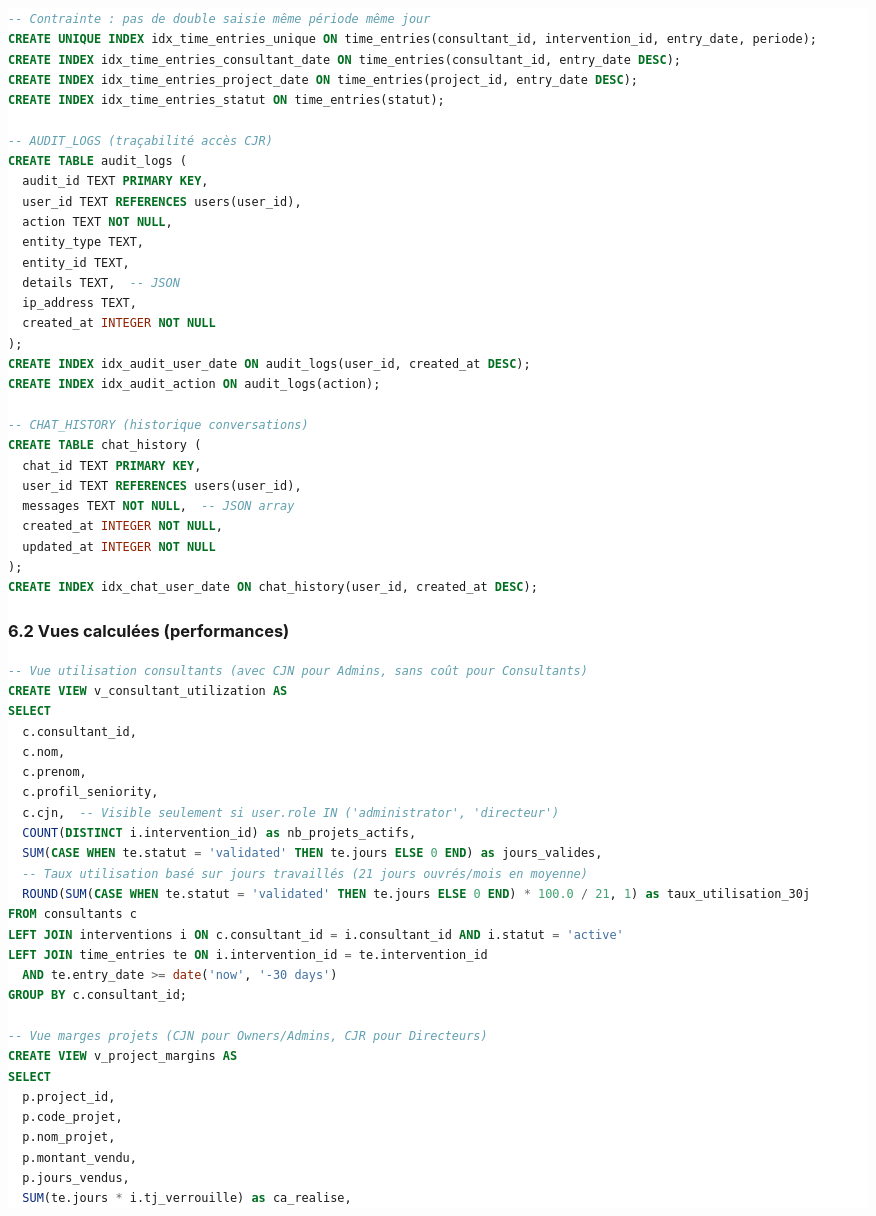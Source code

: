 ```sql
-- Contrainte : pas de double saisie même période même jour
CREATE UNIQUE INDEX idx_time_entries_unique ON time_entries(consultant_id, intervention_id, entry_date, periode);
CREATE INDEX idx_time_entries_consultant_date ON time_entries(consultant_id, entry_date DESC);
CREATE INDEX idx_time_entries_project_date ON time_entries(project_id, entry_date DESC);
CREATE INDEX idx_time_entries_statut ON time_entries(statut);

-- AUDIT_LOGS (traçabilité accès CJR)
CREATE TABLE audit_logs (
  audit_id TEXT PRIMARY KEY,
  user_id TEXT REFERENCES users(user_id),
  action TEXT NOT NULL,
  entity_type TEXT,
  entity_id TEXT,
  details TEXT,  -- JSON
  ip_address TEXT,
  created_at INTEGER NOT NULL
);
CREATE INDEX idx_audit_user_date ON audit_logs(user_id, created_at DESC);
CREATE INDEX idx_audit_action ON audit_logs(action);

-- CHAT_HISTORY (historique conversations)
CREATE TABLE chat_history (
  chat_id TEXT PRIMARY KEY,
  user_id TEXT REFERENCES users(user_id),
  messages TEXT NOT NULL,  -- JSON array
  created_at INTEGER NOT NULL,
  updated_at INTEGER NOT NULL
);
CREATE INDEX idx_chat_user_date ON chat_history(user_id, created_at DESC);
```

### 6.2 Vues calculées (performances)

```sql
-- Vue utilisation consultants (avec CJN pour Admins, sans coût pour Consultants)
CREATE VIEW v_consultant_utilization AS
SELECT 
  c.consultant_id,
  c.nom,
  c.prenom,
  c.profil_seniority,
  c.cjn,  -- Visible seulement si user.role IN ('administrator', 'directeur')
  COUNT(DISTINCT i.intervention_id) as nb_projets_actifs,
  SUM(CASE WHEN te.statut = 'validated' THEN te.jours ELSE 0 END) as jours_valides,
  -- Taux utilisation basé sur jours travaillés (21 jours ouvrés/mois en moyenne)
  ROUND(SUM(CASE WHEN te.statut = 'validated' THEN te.jours ELSE 0 END) * 100.0 / 21, 1) as taux_utilisation_30j
FROM consultants c
LEFT JOIN interventions i ON c.consultant_id = i.consultant_id AND i.statut = 'active'
LEFT JOIN time_entries te ON i.intervention_id = te.intervention_id 
  AND te.entry_date >= date('now', '-30 days')
GROUP BY c.consultant_id;

-- Vue marges projets (CJN pour Owners/Admins, CJR pour Directeurs)
CREATE VIEW v_project_margins AS
SELECT 
  p.project_id,
  p.code_projet,
  p.nom_projet,
  p.montant_vendu,
  p.jours_vendus,
  SUM(te.jours * i.tj_verrouille) as ca_realise,
```